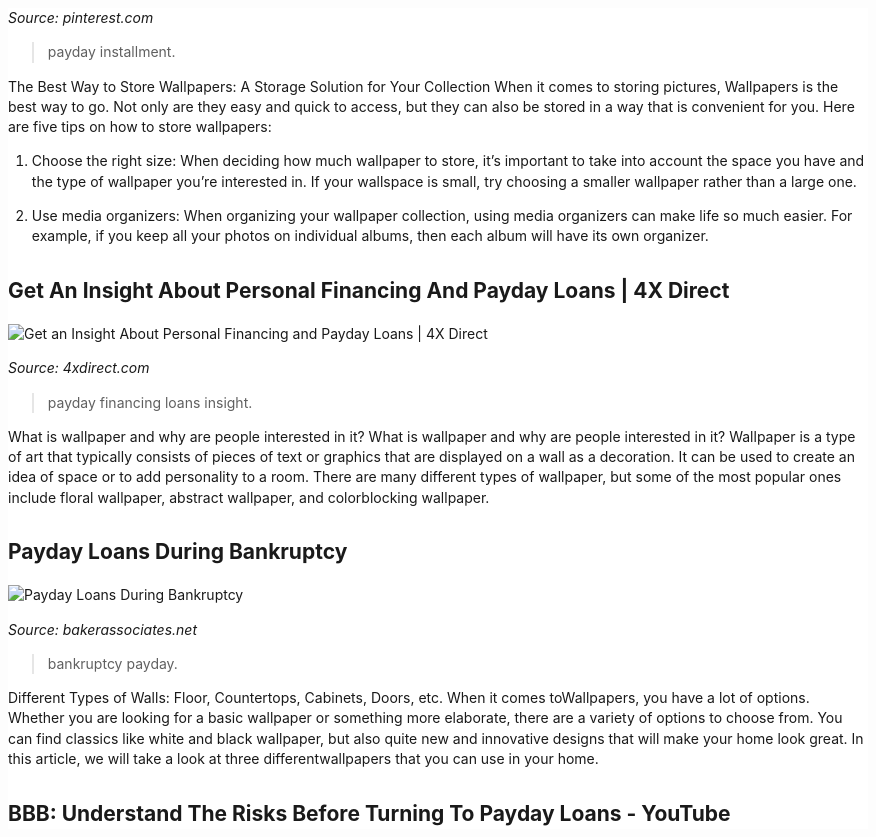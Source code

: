 _Source: pinterest.com_

>payday installment. 

	

The Best Way to Store Wallpapers: A Storage Solution for Your Collection
When it comes to storing pictures, Wallpapers is the best way to go. Not only are they easy and quick to access, but they can also be stored in a way that is convenient for you. Here are five tips on how to store wallpapers:
1) Choose the right size: When deciding how much wallpaper to store, it’s important to take into account the space you have and the type of wallpaper you’re interested in. If your wallspace is small, try choosing a smaller wallpaper rather than a large one.

2) Use media organizers: When organizing your wallpaper collection, using media organizers can make life so much easier. For example, if you keep all your photos on individual albums, then each album will have its own organizer.

    
## Get An Insight About Personal Financing And Payday Loans | 4X Direct

<img loading=lazy src="https://www.4xdirect.com/wp-content/uploads/2018/05/5-1-1024x694.jpg" onerror="this.onerror=null;this.src='https://tse3.mm.bing.net/th?id=OIP.WGbbhaAestuSGnrdBP3IYgHaFB&amp;pid=15.1';" alt="Get an Insight About Personal Financing and Payday Loans | 4X Direct">

_Source: 4xdirect.com_

>payday financing loans insight. 

	

What is wallpaper and why are people interested in it?
What is wallpaper and why are people interested in it?
Wallpaper is a type of art that typically consists of pieces of text or graphics that are displayed on a wall as a decoration. It can be used to create an idea of space or to add personality to a room. There are many different types of wallpaper, but some of the most popular ones include floral wallpaper, abstract wallpaper, and colorblocking wallpaper.

    
## Payday Loans During Bankruptcy

<img loading=lazy src="https://www.bakerassociates.net/wp-content/uploads/2017/03/fails-768x768.jpg" onerror="this.onerror=null;this.src='https://tse2.mm.bing.net/th?id=OIP.h3Zk58QmqTfxVJTnX0PdhAHaHa&amp;pid=15.1';" alt="Payday Loans During Bankruptcy">

_Source: bakerassociates.net_

>bankruptcy payday. 

	

Different Types of Walls: Floor, Countertops, Cabinets, Doors, etc.
When it comes toWallpapers, you have a lot of options. Whether you are looking for a basic wallpaper or something more elaborate, there are a variety of options to choose from. You can find classics like white and black wallpaper, but also quite new and innovative designs that will make your home look great. In this article, we will take a look at three differentwallpapers that you can use in your home.

    
## BBB: Understand The Risks Before Turning To Payday Loans - YouTube
